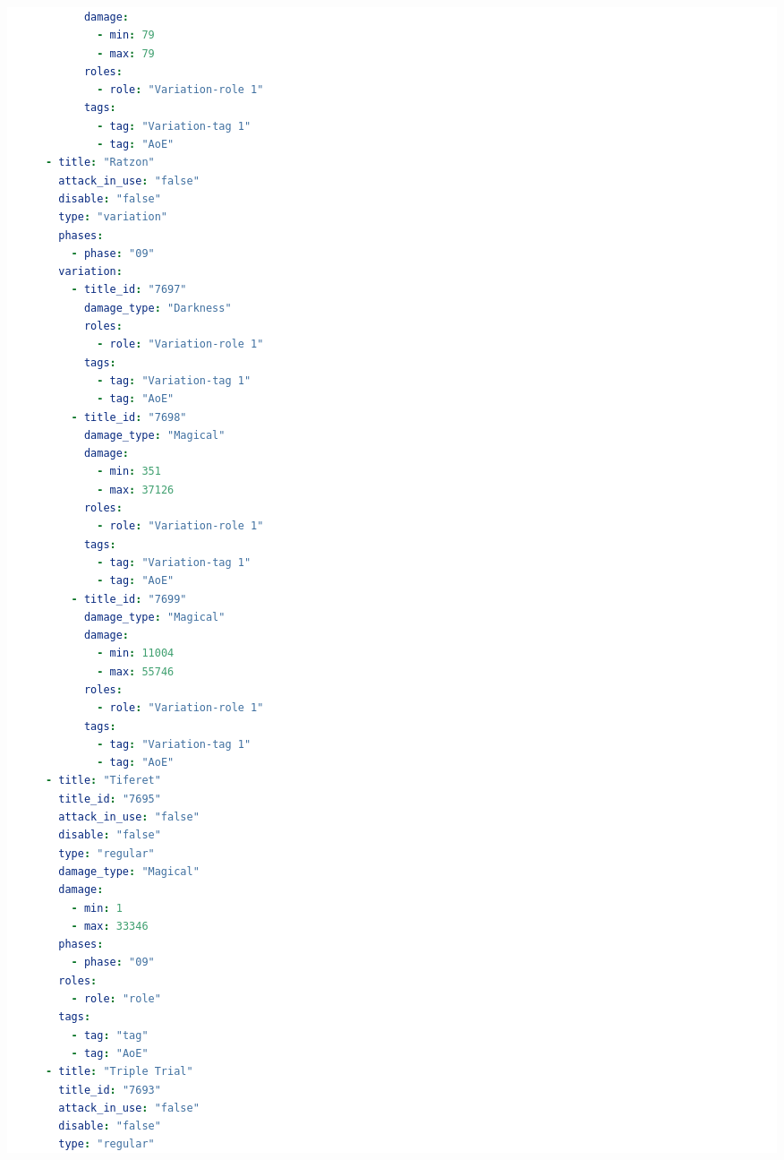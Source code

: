 ```yaml
            damage:
              - min: 79
              - max: 79
            roles:
              - role: "Variation-role 1"
            tags:
              - tag: "Variation-tag 1"
              - tag: "AoE"
      - title: "Ratzon"
        attack_in_use: "false"
        disable: "false"
        type: "variation"
        phases:
          - phase: "09"
        variation:
          - title_id: "7697"
            damage_type: "Darkness"
            roles:
              - role: "Variation-role 1"
            tags:
              - tag: "Variation-tag 1"
              - tag: "AoE"
          - title_id: "7698"
            damage_type: "Magical"
            damage:
              - min: 351
              - max: 37126
            roles:
              - role: "Variation-role 1"
            tags:
              - tag: "Variation-tag 1"
              - tag: "AoE"
          - title_id: "7699"
            damage_type: "Magical"
            damage:
              - min: 11004
              - max: 55746
            roles:
              - role: "Variation-role 1"
            tags:
              - tag: "Variation-tag 1"
              - tag: "AoE"
      - title: "Tiferet"
        title_id: "7695"
        attack_in_use: "false"
        disable: "false"
        type: "regular"
        damage_type: "Magical"
        damage:
          - min: 1
          - max: 33346
        phases:
          - phase: "09"
        roles:
          - role: "role"
        tags:
          - tag: "tag"
          - tag: "AoE"
      - title: "Triple Trial"
        title_id: "7693"
        attack_in_use: "false"
        disable: "false"
        type: "regular"
```